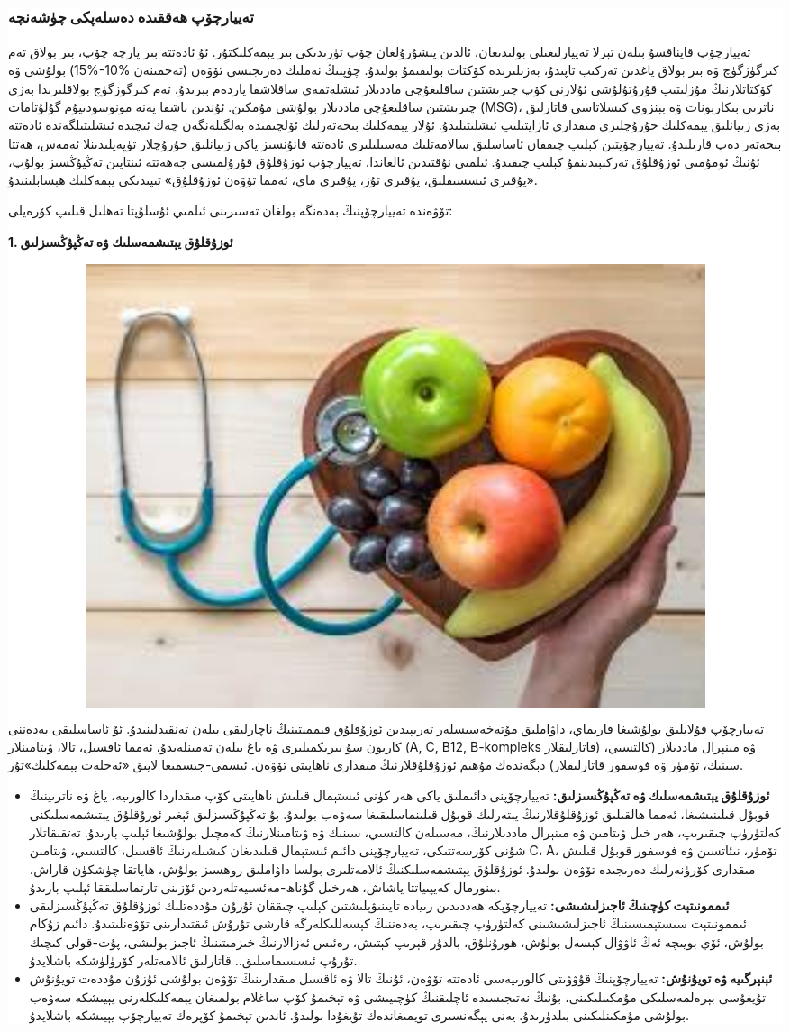 

### **تەييارچۆپ ھەققىدە دەسلەپكى چۈشەنچە**

تەييارچۆپ قايناقسۇ بىلەن تېزلا تەييارلىغىلى بولىدىغان، ئالدىن پىشۇرۇلغان چۆپ تۈرىدىكى بىر يېمەكلىكتۇر. ئۇ ئادەتتە بىر پارچە چۆپ، بىر بولاق تەم كىرگۈزگۈچ ۋە بىر بولاق ياغدىن تەركىب تاپىدۇ، بەزىلىرىدە كۆكتات بولىقىمۇ بولىدۇ. چۆپنىڭ نەملىك دەرىجىسى تۆۋەن (تەخمىنەن %10-%15) بولۇشى ۋە كۆكتاتلارنىڭ مۇزلىتىپ قۇرۇتۇلۇشى ئۇلارنى كۆپ چىرىشتىن ساقلىغۇچى ماددىلار ئىشلەتمەي ساقلاشقا ياردەم بېرىدۇ، تەم كىرگۈزگۈچ بولاقلىرىدا بەزى چىرىشتىن ساقلىغۇچى ماددىلار بولۇشى مۇمكىن. ئۇندىن باشقا يەنە مونوسودىيۇم گۇلۇتامات (MSG)، ناترىي بىكاربونات ۋە بېنزوي كىسلاتاسى قاتارلىق بەزى زىيانلىق يېمەكلىك خۇرۇچلىرى مىقدارى ئازايتىلىپ ئىشلىتىلىدۇ. ئۇلار يېمەكلىك بىخەتەرلىك ئۆلچىمىدە بەلگىلەنگەن چەك ئىچىدە ئىشلىتىلگەندە ئادەتتە بىخەتەر دەپ قارىلىدۇ. تەييارچۆپتىن كېلىپ چىققان ئاساسلىق سالامەتلىك مەسىلىلىرى ئادەتتە قانۇنسىز ياكى زىيانلىق خۇرۇچلار تۈپەيلىدىنلا ئەمەس، ھەتتا ئۇنىڭ ئومۇمىي ئوزۇقلۇق تەركىبىدىنمۇ كېلىپ چىقىدۇ. ئىلمىي نۇقتىدىن ئالغاندا، تەييارچۆپ ئوزۇقلۇق قۇرۇلمىسى جەھەتتە ئىنتايىن تەڭپۇڭسىز بولۇپ، «يۇقىرى ئىسسىقلىق، يۇقىرى تۇز، يۇقىرى ماي، ئەمما تۆۋەن ئوزۇقلۇق» تىپىدىكى يېمەكلىك ھېسابلىنىدۇ.

تۆۋەندە تەييارچۆپنىڭ بەدەنگە بولغان تەسىرىنى ئىلمىي ئۇسلۇپتا تەھلىل قىلىپ كۆرەيلى:

**1. ئوزۇقلۇق يېتىشمەسلىك ۋە تەڭپۇڭسىزلىق**

<img src="https://raw.githubusercontent.com/UyCoder/paydilar/master/pics/TeyyarChop04.jpeg" style="display: block; margin-left: auto; margin-right: auto; width: 80%;">

تەييارچۆپ قۇلايلىق بولۇشىغا قارىماي، داۋاملىق مۇتەخەسىسلەر تەرىپىدىن ئوزۇقلۇق قىممىتىنىڭ ناچارلىقى بىلەن تەنقىدلىنىدۇ. ئۇ ئاساسلىقى بەدەننى كاربون سۇ بىرىكمىلىرى ۋە ياغ بىلەن تەمىنلەيدۇ، ئەمما ئاقسىل، تالا، ۋىتامىنلار (A, C, B12, B-kompleks قاتارلىقلار) ۋە مىنېرال ماددىلار (كالتسىي، سىنىك، تۆمۈر ۋە فوسفور قاتارلىقلار) دېگەندەك مۇھىم ئوزۇقلۇقلارنىڭ مىقدارى ناھايىتى تۆۋەن. ئىسمى-جىسمىغا لايىق «ئەخلەت يېمەكلىك»تۇر.
*   **ئوزۇقلۇق يېتىشمەسلىك ۋە تەڭپۇڭسىزلىق:** تەييارچۆپنى دائىملىق ياكى ھەر كۈنى ئىستېمال قىلىش ناھايىتى كۆپ مىقداردا كالورىيە، ياغ ۋە ناترىينىڭ قوبۇل قىلىنىشىغا، ئەمما ھالقىلىق ئوزۇقلۇقلارنىڭ يېتەرلىك قوبۇل قىلىنماسلىقىغا سەۋەب بولىدۇ. بۇ تەڭپۇڭسىزلىق ئېغىر ئوزۇقلۇق يېتىشمەسلىكنى كەلتۈرۈپ چىقىرىپ، ھەر خىل ۋىتامىن ۋە مىنېرال ماددىلارنىڭ، مەسىلەن كالتسىي، سىنىك ۋە ۋىتامىنلارنىڭ كەمچىل بولۇشىغا ئېلىپ بارىدۇ. تەتقىقاتلار شۇنى كۆرسەتتىكى، تەييارچۆپنى دائىم ئىستېمال قىلىدىغان كىشىلەرنىڭ ئاقسىل، كالتسىي، ۋىتامىن C، A، تۆمۈر، نىئاتسىن ۋە فوسفور قوبۇل قىلىش مىقدارى كۆرۈنەرلىك دەرىجىدە تۆۋەن بولىدۇ. ئوزۇقلۇق يېتىشمەسلىكنىڭ ئالامەتلىرى بولسا داۋاملىق روھسىز بولۇش، ھاياتقا چۈشكۈن قاراش، بىنورمال كەيپىياتتا ياشاش، ھەرخىل گۇناھ-مەئسىيەتلەردىن ئۆزىنى تارتماسلىققا ئېلىپ بارىدۇ.
*   **ئىممونىتېت كۈچىنىڭ ئاجىزلىشىشى:** تەييارچۆپكە ھەددىدىن زىيادە تايىنىۋېلىشتىن كېلىپ چىققان ئۇزۇن مۇددەتلىك ئوزۇقلۇق تەڭپۇڭسىزلىقى ئىممونىتېت سىستېمىسىنىڭ ئاجىزلىشىشىنى كەلتۈرۈپ چىقىرىپ، بەدەننىڭ كېسەللىكلەرگە قارشى تۇرۇش ئىقتىدارىنى تۆۋەنلىتىدۇ. دائىم زۇكام بولۇش، ئۆي بويىچە ئەڭ ئاۋۋال كېسەل بولۇش، ھورۇنلۇق، بالدۇر قېرىپ كېتىش، رەئىس ئەزالارنىڭ خىزمىتىنىڭ ئاجىز بولىشى، پۇت-قولى كىچىك تۇرۇپ ئىسسىماسلىق.. قاتارلىق ئالامەتلەر كۆرۈلۈشكە باشلايدۇ.
*   **ئېنېرگىيە ۋە تويۇنۇش:** تەييارچۆپنىڭ قۇۋۋىتى كالورىيەسى ئادەتتە تۆۋەن، ئۇنىڭ تالا ۋە ئاقسىل مىقدارىنىڭ تۆۋەن بولۇشى ئۇزۇن مۇددەت تويۇنۇش تۇيغۇسى بېرەلمەسلىكى مۇمكىنلىكىنى، بۇنىڭ نەتىجىسىدە ئاچلىقنىڭ كۈچىيىشى ۋە تېخىمۇ كۆپ ساغلام بولمىغان يېمەكلىكلەرنى يېيىشكە سەۋەب بولۇشى مۇمكىنلىكىنى بىلدۈرىدۇ. يەنى يېگەنسىرى تويمىغاندەك تۇيغۇدا بولىدۇ. ئاندىن تېخىمۇ كۆپرەك تەييارچۆپ يېيىشكە باشلايدۇ.

